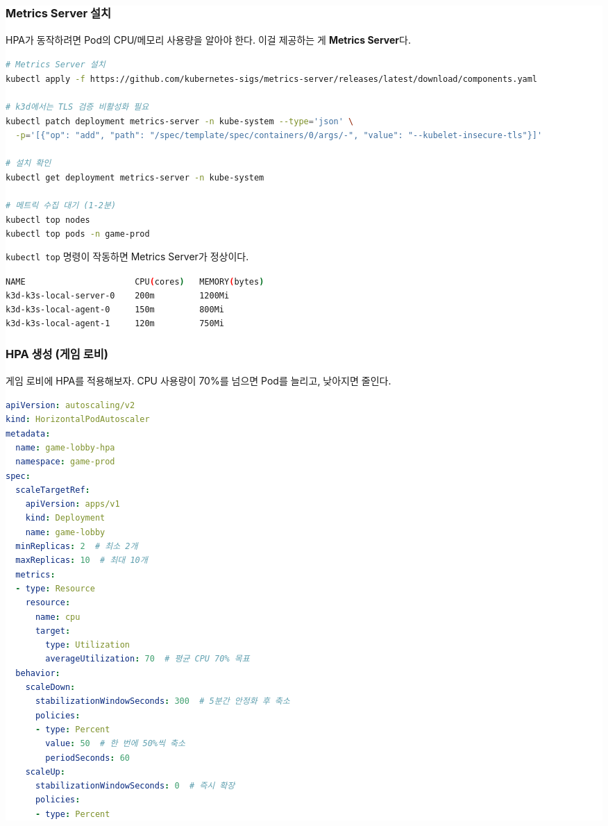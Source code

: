 ### Metrics Server 설치

HPA가 동작하려면 Pod의 CPU/메모리 사용량을 알아야 한다. 이걸 제공하는 게 **Metrics Server**다.

```bash
# Metrics Server 설치
kubectl apply -f https://github.com/kubernetes-sigs/metrics-server/releases/latest/download/components.yaml

# k3d에서는 TLS 검증 비활성화 필요
kubectl patch deployment metrics-server -n kube-system --type='json' \
  -p='[{"op": "add", "path": "/spec/template/spec/containers/0/args/-", "value": "--kubelet-insecure-tls"}]'

# 설치 확인
kubectl get deployment metrics-server -n kube-system

# 메트릭 수집 대기 (1-2분)
kubectl top nodes
kubectl top pods -n game-prod
```

`kubectl top` 명령이 작동하면 Metrics Server가 정상이다.

```bash
NAME                      CPU(cores)   MEMORY(bytes)
k3d-k3s-local-server-0    200m         1200Mi
k3d-k3s-local-agent-0     150m         800Mi
k3d-k3s-local-agent-1     120m         750Mi
```

### HPA 생성 (게임 로비)

게임 로비에 HPA를 적용해보자. CPU 사용량이 70%를 넘으면 Pod를 늘리고, 낮아지면 줄인다.

```yaml
apiVersion: autoscaling/v2
kind: HorizontalPodAutoscaler
metadata:
  name: game-lobby-hpa
  namespace: game-prod
spec:
  scaleTargetRef:
    apiVersion: apps/v1
    kind: Deployment
    name: game-lobby
  minReplicas: 2  # 최소 2개
  maxReplicas: 10  # 최대 10개
  metrics:
  - type: Resource
    resource:
      name: cpu
      target:
        type: Utilization
        averageUtilization: 70  # 평균 CPU 70% 목표
  behavior:
    scaleDown:
      stabilizationWindowSeconds: 300  # 5분간 안정화 후 축소
      policies:
      - type: Percent
        value: 50  # 한 번에 50%씩 축소
        periodSeconds: 60
    scaleUp:
      stabilizationWindowSeconds: 0  # 즉시 확장
      policies:
      - type: Percent
```